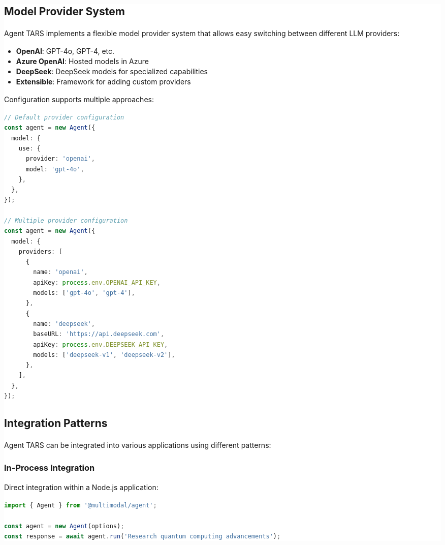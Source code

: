 ## Model Provider System

Agent TARS implements a flexible model provider system that allows easy switching between different LLM providers:

- **OpenAI**: GPT-4o, GPT-4, etc.
- **Azure OpenAI**: Hosted models in Azure
- **DeepSeek**: DeepSeek models for specialized capabilities
- **Extensible**: Framework for adding custom providers

Configuration supports multiple approaches:

```ts
// Default provider configuration
const agent = new Agent({
  model: {
    use: {
      provider: 'openai',
      model: 'gpt-4o',
    },
  },
});

// Multiple provider configuration
const agent = new Agent({
  model: {
    providers: [
      {
        name: 'openai',
        apiKey: process.env.OPENAI_API_KEY,
        models: ['gpt-4o', 'gpt-4'],
      },
      {
        name: 'deepseek',
        baseURL: 'https://api.deepseek.com',
        apiKey: process.env.DEEPSEEK_API_KEY,
        models: ['deepseek-v1', 'deepseek-v2'],
      },
    ],
  },
});
```

## Integration Patterns

Agent TARS can be integrated into various applications using different patterns:

### In-Process Integration

Direct integration within a Node.js application:

```ts
import { Agent } from '@multimodal/agent';

const agent = new Agent(options);
const response = await agent.run('Research quantum computing advancements');
```
